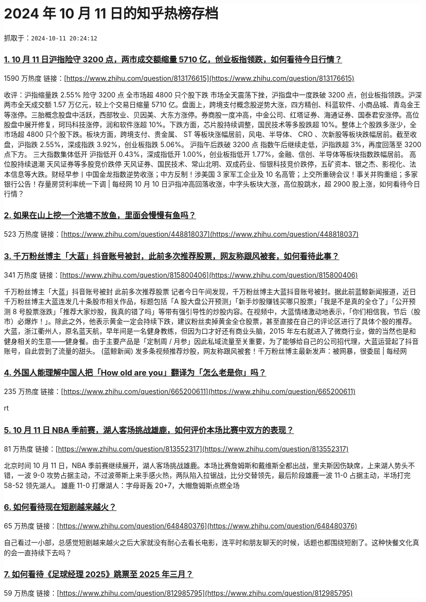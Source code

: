 # 2024 年 10 月 11 日的知乎热榜存档

抓取于：`2024-10-11 20:24:12`

### [1. 10 月 11 日沪指险守 3200 点，两市成交额缩量 5710 亿，创业板指领跌，如何看待今日行情？](https://www.zhihu.com/question/813176615)
1590 万热度 链接：[https://www.zhihu.com/question/813176615](https://www.zhihu.com/question/813176615)

收评：沪指缩量跌 2.55% 险守 3200 点 全市场超 4800 只个股下跌 市场全天震荡下挫，沪指盘中一度跌破 3200 点，创业板指领跌。沪深两市全天成交额 1.57 万亿元，较上个交易日缩量 5710 亿。盘面上，跨境支付概念股逆势大涨，四方精创、科蓝软件、小商品城、青岛金王等涨停。三胎概念股盘中活跃，西部牧业、贝因美、大东方涨停。券商股一度冲高，中金公司、红塔证券、海通证券、国泰君安涨停。高位股盘中展开修复，珂玛科技涨停，润和软件涨超 10%。下跌方面，芯片股持续调整，国民技术等多股跌超 10%。整体上个股跌多涨少，全市场超 4800 只个股下跌。板块方面，跨境支付、贵金属、 ST 等板块涨幅居前，风电、半导体、 CRO 、次新股等板块跌幅居前。截至收盘，沪指跌 2.55%，深成指跌 3.92%，创业板指跌 5.06%。 沪指午后跌破 3200 点 指数午后继续走低，沪指跌超 3%，再度回落至 3200 点下方。 三大指数集体低开 沪指低开 0.43%，深成指低开 1.00%，创业板指低开 1.77%，金融、信创、半导体等板块指数跌幅居前。 高位股持续退潮 天风证券等多股竞价跌停 天风证券、国民技术、常山北明、双成药业、恒银科技竞价跌停，五矿资本、银之杰、影视化、法本信息等大跌。财经早参丨中国金龙指数逆势收涨；中方反制！涉美国 3 家军工企业及 10 名高管；上交所重磅会议！事关并购重组；多家银行公告！存量房贷利率统一下调 | 每经网 10 月 10 日沪指冲高回落收涨，中字头板块大涨，高位股跳水，超 2900 股上涨，如何看待今日行情？

### [2. 如果在山上挖一个池塘不放鱼，里面会慢慢有鱼吗？](https://www.zhihu.com/question/448818037)
523 万热度 链接：[https://www.zhihu.com/question/448818037](https://www.zhihu.com/question/448818037)



### [3. 千万粉丝博主「大蓝」抖音账号被封，此前多次推荐股票，网友称跟风被套，如何看待此事？](https://www.zhihu.com/question/815800406)
341 万热度 链接：[https://www.zhihu.com/question/815800406](https://www.zhihu.com/question/815800406)

千万粉丝博主「大蓝」抖音账号被封 此前多次推荐股票 记者今日午间发现，千万粉丝博主大蓝抖音账号被封。据此前蓝鲸新闻报道，近日千万粉丝博主大蓝连发几十条股市相关作品，标题包括「A 股大盘公开预测」「新手炒股赚钱买哪只股票」「我是不是真的全仓了」「公开预测 8 号股票涨跌」「推荐大家炒股，我真的错了吗」等带有强引导性的炒股内容。在视频中，大蓝情绪激动地表示，「你们相信我，节后（股市）必爆炸！」。除此之外，他表示黄金一定会持续下跌，建议粉丝卖掉黄金全仓股票，甚至直接在自己的评论区进行了具体个股的推荐。 大蓝，浙江衢州人，原名蓝天航，早年间是一名健身教练，但因为口才好还有商业头脑，2015 年左右就进入了微商行业，做的当然也是和健身相关的生意——健身餐。由于主要产品是「定制周 / 月参」因此私域流量至关重要，为了能够给自己的公司招代理，大蓝运营起了抖音账号，自此尝到了流量的甜头。 (蓝鲸新闻) 发多条视频推荐炒股，网友称跟风被套！千万粉丝博主最新发声：被网暴，很委屈 | 每经网

### [4. 外国人能理解中国人把「How old are you」翻译为「怎么老是你」吗？](https://www.zhihu.com/question/665200611)
235 万热度 链接：[https://www.zhihu.com/question/665200611](https://www.zhihu.com/question/665200611)

rt

### [5. 10 月 11 日 NBA 季前赛，湖人客场挑战雄鹿，如何评价本场比赛中双方的表现？](https://www.zhihu.com/question/813552317)
81 万热度 链接：[https://www.zhihu.com/question/813552317](https://www.zhihu.com/question/813552317)

北京时间 10 月 11 日，NBA 季前赛继续展开，湖人客场挑战雄鹿。本场比赛詹姆斯和戴维斯全都出战，里夫斯因伤缺席，上来湖人势头不错，一波 9-0 攻势占据主动，不过波蒂斯上来手感火热，两队陷入拉锯战，比分交替领先，最后阶段雄鹿一波 11-0 占据主动，半场打完 58-52 领先湖人。 雄鹿 11-0 打爆湖人：字母哥轰 20+7，大帽詹姆斯点燃全场

### [6. 如何看待现在短剧越来越火？](https://www.zhihu.com/question/648480376)
65 万热度 链接：[https://www.zhihu.com/question/648480376](https://www.zhihu.com/question/648480376)

自己看过一小部，总感觉短剧越来越火之后大家就没有耐心去看长电影，连平时和朋友聊天的时候，话题也都围绕短剧了。这种快餐文化真的会一直持续下去吗？

### [7. 如何看待《足球经理 2025》跳票至 2025 年三月？](https://www.zhihu.com/question/812985795)
59 万热度 链接：[https://www.zhihu.com/question/812985795](https://www.zhihu.com/question/812985795)
